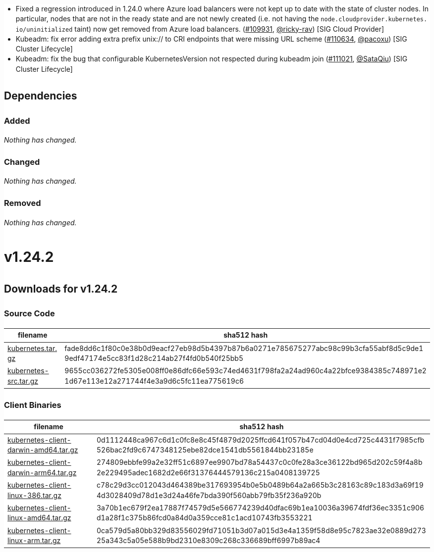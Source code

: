 - Fixed a regression introduced in 1.24.0 where Azure load balancers were not kept up to date with the state of cluster nodes. In particular, nodes that are not in the ready state and are not newly created (i.e. not having the `node.cloudprovider.kubernetes.io/uninitialized` taint) now get removed from Azure load balancers. ([#109931](https://github.com/kubernetes/kubernetes/pull/109931), [@ricky-rav](https://github.com/ricky-rav)) [SIG Cloud Provider]
- Kubeadm: fix error adding extra prefix unix:// to CRI endpoints that were missing URL scheme ([#110634](https://github.com/kubernetes/kubernetes/pull/110634), [@pacoxu](https://github.com/pacoxu)) [SIG Cluster Lifecycle]
- Kubeadm: fix the bug that configurable KubernetesVersion not respected during kubeadm join ([#111021](https://github.com/kubernetes/kubernetes/pull/111021), [@SataQiu](https://github.com/SataQiu)) [SIG Cluster Lifecycle]

## Dependencies

### Added
_Nothing has changed._

### Changed
_Nothing has changed._

### Removed
_Nothing has changed._



# v1.24.2


## Downloads for v1.24.2



### Source Code

filename | sha512 hash
-------- | -----------
[kubernetes.tar.gz](https://dl.k8s.io/v1.24.2/kubernetes.tar.gz) | fade8dd6c1f80c0e38b0d9eacf27eb98d5b4397b87b6a0271e785675277abc98c99b3cfa55abf8d5c9de19edf47174e5cc83f1d28c214ab27f4fd0b540f25bb5
[kubernetes-src.tar.gz](https://dl.k8s.io/v1.24.2/kubernetes-src.tar.gz) | 9655cc036272fe5305e008ff0e86dfc66e593c74ed4631f798fa2a24ad960c4a22bfce9384385c748971e21d67e113e12a271744f4e3a9d6c5fc11ea775619c6

### Client Binaries

filename | sha512 hash
-------- | -----------
[kubernetes-client-darwin-amd64.tar.gz](https://dl.k8s.io/v1.24.2/kubernetes-client-darwin-amd64.tar.gz) | 0d1112448ca967c6d1c0fc8e8c45f4879d2025ffcd641f057b47cd04d0e4cd725c4431f7985cfb526bac2fd9c6747348125ebe82dce1541db5561844bb23185e
[kubernetes-client-darwin-arm64.tar.gz](https://dl.k8s.io/v1.24.2/kubernetes-client-darwin-arm64.tar.gz) | 274809ebbfe99a2e32ff51c6897ee9907bd78a54437c0c0fe28a3ce36122bd965d202c59f4a8b2e229495adec1682d2e66f31376444579136c215a0408139725
[kubernetes-client-linux-386.tar.gz](https://dl.k8s.io/v1.24.2/kubernetes-client-linux-386.tar.gz) | c78c29d3cc012043d464389be317693954b0e5b0489b64a2a665b3c28163c89c183d3a69f194d3028409d78d1e3d24a46fe7bda390f560abb79fb35f236a920b
[kubernetes-client-linux-amd64.tar.gz](https://dl.k8s.io/v1.24.2/kubernetes-client-linux-amd64.tar.gz) | 3a70b1ec679f2ea17887f74579d5e566774239d40dfac69b1ea10036a39674fdf36ec3351c906d1a28f1c375b86fcd0a84d0a359cce81c1acd10743fb3553221
[kubernetes-client-linux-arm.tar.gz](https://dl.k8s.io/v1.24.2/kubernetes-client-linux-arm.tar.gz) | 0ca579d5a80bb329d83556029fd71051b3d07a015d3e4a1359f58d8e95c7823ae32e0889d27325a343c5a05e588b9bd2310e8309c268c336689bff6997b89ac4